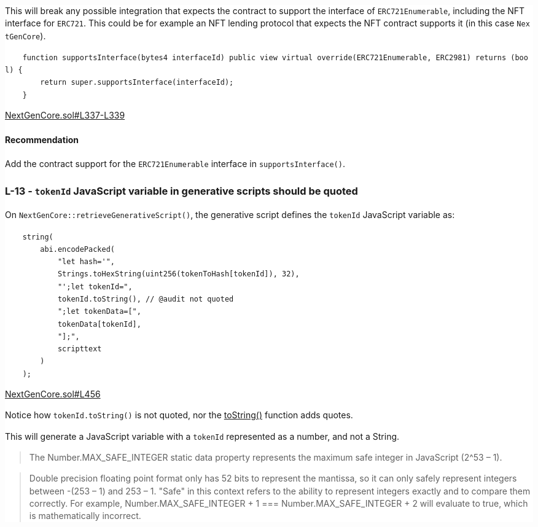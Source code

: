 This will break any possible integration that expects the contract to support the interface of `ERC721Enumerable`, including the NFT interface for `ERC721`. This could be for example an NFT lending protocol that expects the NFT contract supports it (in this case `NextGenCore`).

```solidity
    function supportsInterface(bytes4 interfaceId) public view virtual override(ERC721Enumerable, ERC2981) returns (bool) { 
        return super.supportsInterface(interfaceId); 
    }
```

[NextGenCore.sol#L337-L339](https://github.com/code-423n4/2023-10-nextgen/blob/main/smart-contracts/NextGenCore.sol#L337-L339)

#### Recommendation

Add the contract support for the `ERC721Enumerable` interface in `supportsInterface()`.

### L-13 - `tokenId` JavaScript variable in generative scripts should be quoted

On `NextGenCore::retrieveGenerativeScript()`, the generative script defines the `tokenId` JavaScript variable as:

```solidity
    string(
        abi.encodePacked(
            "let hash='",
            Strings.toHexString(uint256(tokenToHash[tokenId]), 32),
            "';let tokenId=",
            tokenId.toString(), // @audit not quoted
            ";let tokenData=[",
            tokenData[tokenId],
            "];",
            scripttext
        )
    );
```

[NextGenCore.sol#L456](https://github.com/code-423n4/2023-10-nextgen/blob/8b518196629faa37eae39736837b24926fd3c07c/smart-contracts/NextGenCore.sol#L456)

Notice how `tokenId.toString()` is not quoted, nor the [toString()](https://github.com/code-423n4/2023-10-nextgen/blob/8b518196629faa37eae39736837b24926fd3c07c/smart-contracts/Strings.sol#L20) function adds quotes.

This will generate a JavaScript variable with a `tokenId` represented as a number, and not a String.

> The Number.MAX_SAFE_INTEGER static data property represents the maximum safe integer in JavaScript (2^53 – 1).

> Double precision floating point format only has 52 bits to represent the mantissa, so it can only safely represent integers between -(253 – 1) and 253 – 1. "Safe" in this context refers to the ability to represent integers exactly and to compare them correctly. For example, Number.MAX_SAFE_INTEGER + 1 === Number.MAX_SAFE_INTEGER + 2 will evaluate to true, which is mathematically incorrect.

